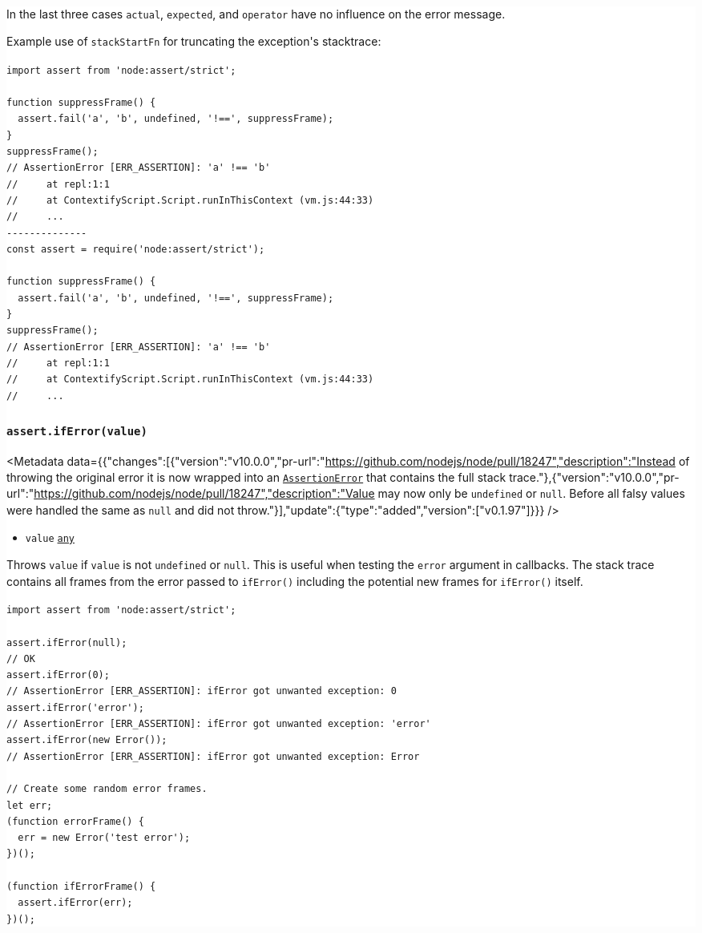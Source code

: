 In the last three cases `actual`, `expected`, and `operator` have no
influence on the error message.

Example use of `stackStartFn` for truncating the exception's stacktrace:

```mjs|cjs
import assert from 'node:assert/strict';

function suppressFrame() {
  assert.fail('a', 'b', undefined, '!==', suppressFrame);
}
suppressFrame();
// AssertionError [ERR_ASSERTION]: 'a' !== 'b'
//     at repl:1:1
//     at ContextifyScript.Script.runInThisContext (vm.js:44:33)
//     ...
--------------
const assert = require('node:assert/strict');

function suppressFrame() {
  assert.fail('a', 'b', undefined, '!==', suppressFrame);
}
suppressFrame();
// AssertionError [ERR_ASSERTION]: 'a' !== 'b'
//     at repl:1:1
//     at ContextifyScript.Script.runInThisContext (vm.js:44:33)
//     ...
```

### <DataTag tag="M" /> `assert.ifError(value)`

<Metadata data={{"changes":[{"version":"v10.0.0","pr-url":"https://github.com/nodejs/node/pull/18247","description":"Instead of throwing the original error it is now wrapped into an [`AssertionError`][] that contains the full stack trace."},{"version":"v10.0.0","pr-url":"https://github.com/nodejs/node/pull/18247","description":"Value may now only be `undefined` or `null`. Before all falsy values were handled the same as `null` and did not throw."}],"update":{"type":"added","version":["v0.1.97"]}}} />

* `value` [`any`](https://developer.mozilla.org/en-US/docs/Web/JavaScript/Data_structures#Data_types)

Throws `value` if `value` is not `undefined` or `null`. This is useful when
testing the `error` argument in callbacks. The stack trace contains all frames
from the error passed to `ifError()` including the potential new frames for
`ifError()` itself.

```mjs|cjs
import assert from 'node:assert/strict';

assert.ifError(null);
// OK
assert.ifError(0);
// AssertionError [ERR_ASSERTION]: ifError got unwanted exception: 0
assert.ifError('error');
// AssertionError [ERR_ASSERTION]: ifError got unwanted exception: 'error'
assert.ifError(new Error());
// AssertionError [ERR_ASSERTION]: ifError got unwanted exception: Error

// Create some random error frames.
let err;
(function errorFrame() {
  err = new Error('test error');
})();

(function ifErrorFrame() {
  assert.ifError(err);
})();
```

[Object wrappers]: https://developer.mozilla.org/en-US/docs/Glossary/Primitive#Primitive_wrapper_objects_in_JavaScript
[Object.prototype.toString()]: https://tc39.github.io/ecma262/#sec-object.prototype.tostring
[`!=` operator]: https://developer.mozilla.org/en-US/docs/Web/JavaScript/Reference/Operators/Inequality
[`===` operator]: https://developer.mozilla.org/en-US/docs/Web/JavaScript/Reference/Operators/Strict_equality
[`==` operator]: https://developer.mozilla.org/en-US/docs/Web/JavaScript/Reference/Operators/Equality
[`AssertionError`]: #class-assertassertionerror
[`CallTracker`]: #class-assertcalltracker
[`Class`]: https://developer.mozilla.org/en-US/docs/Web/JavaScript/Reference/Classes
[`ERR_INVALID_RETURN_VALUE`]: /api/v16/errors#err_invalid_return_value
[`Error.captureStackTrace`]: /api/v16/errors#errorcapturestacktracetargetobject-constructoropt
[`Error`]: /api/v16/errors#class-error
[`Map`]: https://developer.mozilla.org/en-US/docs/Web/JavaScript/Reference/Global_Objects/Map
[`Object.is()`]: https://developer.mozilla.org/en-US/docs/Web/JavaScript/Reference/Global_Objects/Object/is
[`RegExp`]: https://developer.mozilla.org/en-US/docs/Web/JavaScript/Guide/Regular_Expressions
[`Set`]: https://developer.mozilla.org/en-US/docs/Web/JavaScript/Reference/Global_Objects/Set
[`Symbol`]: https://developer.mozilla.org/en-US/docs/Web/JavaScript/Reference/Global_Objects/Symbol
[`TypeError`]: /api/v16/errors#class-typeerror
[`WeakMap`]: https://developer.mozilla.org/en-US/docs/Web/JavaScript/Reference/Global_Objects/WeakMap
[`WeakSet`]: https://developer.mozilla.org/en-US/docs/Web/JavaScript/Reference/Global_Objects/WeakSet
[`assert.deepEqual()`]: #assertdeepequalactual-expected-message
[`assert.deepStrictEqual()`]: #assertdeepstrictequalactual-expected-message
[`assert.doesNotThrow()`]: #assertdoesnotthrowfn-error-message
[`assert.equal()`]: #assertequalactual-expected-message
[`assert.notDeepEqual()`]: #assertnotdeepequalactual-expected-message
[`assert.notDeepStrictEqual()`]: #assertnotdeepstrictequalactual-expected-message
[`assert.notEqual()`]: #assertnotequalactual-expected-message
[`assert.notStrictEqual()`]: #assertnotstrictequalactual-expected-message
[`assert.ok()`]: #assertokvalue-message
[`assert.strictEqual()`]: #assertstrictequalactual-expected-message
[`assert.throws()`]: #assertthrowsfn-error-message
[`getColorDepth()`]: /api/v16/tty#writestreamgetcolordepthenv
[`process.on('exit')`]: /api/v16/process#event-exit
[`tracker.calls()`]: #trackercallsfn-exact
[`tracker.verify()`]: #trackerverify
[enumerable "own" properties]: https://developer.mozilla.org/en-US/docs/Web/JavaScript/Enumerability_and_ownership_of_properties
[prototype-spec]: https://tc39.github.io/ecma262/#sec-ordinary-object-internal-methods-and-internal-slots
